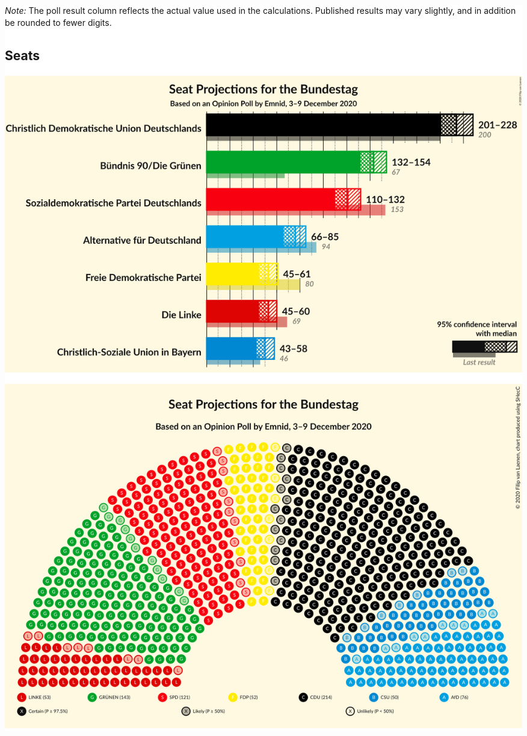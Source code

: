 *Note:* The poll result column reflects the actual value used in the calculations. Published results may vary slightly, and in addition be rounded to fewer digits.

## Seats

![Graph with seats not yet produced](2020-12-09-Emnid-seats.png "Seats")

![Graph with seating plan not yet produced](2020-12-09-Emnid-seating-plan.png "Seating Plan")
